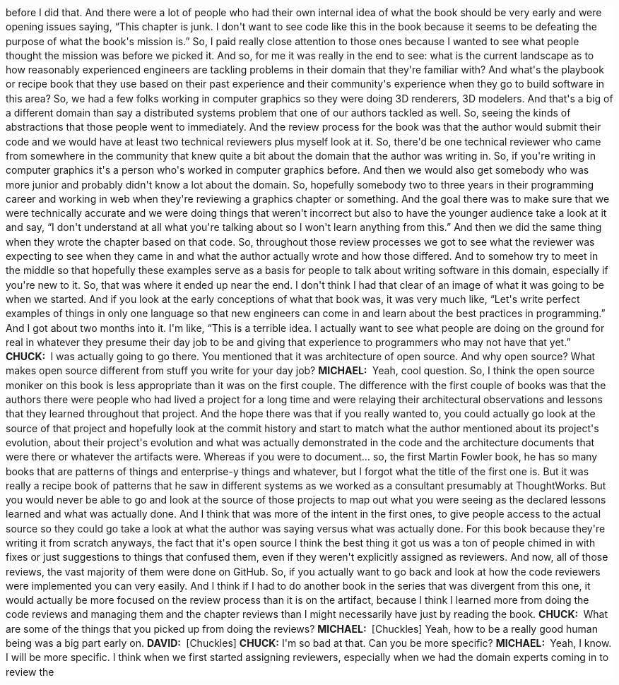 before I did that. And there were a lot of people who had their own internal idea of what the book should be very early and were opening issues saying, “This chapter is junk. I don't want to see code like this in the book because it seems to be defeating the purpose of what the book's mission is.” So, I paid really close attention to those ones because I wanted to see what people thought the mission was before we picked it. And so, for me it was really in the end to see: what is the current landscape as to how reasonably experienced engineers are tackling problems in their domain that they're familiar with? And what's the playbook or recipe book that they use based on their past experience and their community's experience when they go to build software in this area? So, we had a few folks working in computer graphics so they were doing 3D renderers, 3D modelers. And that's a big of a different domain than say a distributed systems problem that one of our authors tackled as well. So, seeing the kinds of abstractions that those people went to immediately. And the review process for the book was that the author would submit their code and we would have at least two technical reviewers plus myself look at it. So, there'd be one technical reviewer who came from somewhere in the community that knew quite a bit about the domain that the author was writing in. So, if you're writing in computer graphics it's a person who's worked in computer graphics before. And then we would also get somebody who was more junior and probably didn't know a lot about the domain. So, hopefully somebody two to three years in their programming career and working in web when they're reviewing a graphics chapter or something. And the goal there was to make sure that we were technically accurate and we were doing things that weren't incorrect but also to have the younger audience take a look at it and say, “I don't understand at all what you're talking about so I won't learn anything from this.” And then we did the same thing when they wrote the chapter based on that code. So, throughout those review processes we got to see what the reviewer was expecting to see when they came in and what the author actually wrote and how those differed. And to somehow try to meet in the middle so that hopefully these examples serve as a basis for people to talk about writing software in this domain, especially if you're new to it. So, that was where it ended up near the end. I don't think I had that clear of an image of what it was going to be when we started. And if you look at the early conceptions of what that book was, it was very much like, “Let's write perfect examples of things in only one language so that new engineers can come in and learn about the best practices in programming.” And I got about two months into it. I'm like, “This is a terrible idea. I actually want to see what people are doing on the ground for real in whatever they presume their day job to be and giving that experience to programmers who may not have that yet.” **CHUCK:&nbsp;** I was actually going to go there. You mentioned that it was architecture of open source. And why open source? What makes open source different from stuff you write for your day job? **MICHAEL:&nbsp;** Yeah, cool question. So, I think the open source moniker on this book is less appropriate than it was on the first couple. The difference with the first couple of books was that the authors there were people who had lived a project for a long time and were relaying their architectural observations and lessons that they learned throughout that project. And the hope there was that if you really wanted to, you could actually go look at the source of that project and hopefully look at the commit history and start to match what the author mentioned about its project's evolution, about their project's evolution and what was actually demonstrated in the code and the architecture documents that were there or whatever the artifacts were. Whereas if you were to document… so, the first Martin Fowler book, he has so many books that are patterns of things and enterprise-y things and whatever, but I forgot what the title of the first one is. But it was really a recipe book of patterns that he saw in different systems as we worked as a consultant presumably at ThoughtWorks. But you would never be able to go and look at the source of those projects to map out what you were seeing as the declared lessons learned and what was actually done. And I think that was more of the intent in the first ones, to give people access to the actual source so they could go take a look at what the author was saying versus what was actually done. For this book because they're writing it from scratch anyways, the fact that it's open source I think the best thing it got us was a ton of people chimed in with fixes or just suggestions to things that confused them, even if they weren't explicitly assigned as reviewers. And now, all of those reviews, the vast majority of them were done on GitHub. So, if you actually want to go back and look at how the code reviewers were implemented you can very easily. And I think if I had to do another book in the series that was divergent from this one, it would actually be more focused on the review process than it is on the artifact, because I think I learned more from doing the code reviews and managing them and the chapter reviews than I might necessarily have just by reading the book. **CHUCK:&nbsp;** What are some of the things that you picked up from doing the reviews? **MICHAEL:&nbsp;** [Chuckles] Yeah, how to be a really good human being was a big part early on. **DAVID:&nbsp;** [Chuckles] **CHUCK:** I'm so bad at that. Can you be more specific? **MICHAEL:&nbsp;** Yeah, I know. I will be more specific. I think when we first started assigning reviewers, especially when we had the domain experts coming in to review the